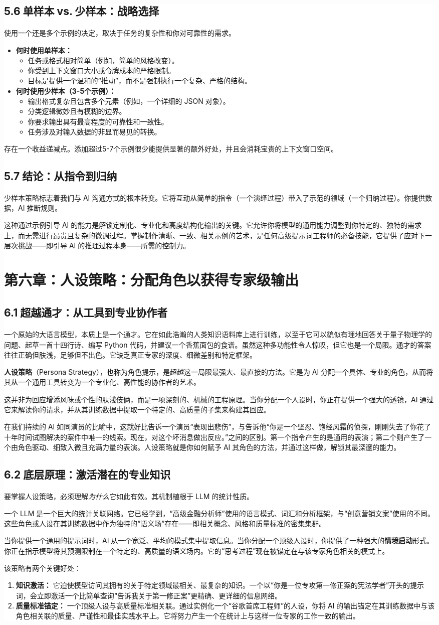 ## 5.6 单样本 vs. 少样本：战略选择

使用一个还是多个示例的决定，取决于任务的复杂性和你对可靠性的需求。

- **何时使用单样本：**
    - 任务或格式相对简单（例如，简单的风格改变）。
    - 你受到上下文窗口大小或令牌成本的严格限制。
    - 目标是提供一个温和的“推动”，而不是强制执行一个复杂、严格的结构。
- **何时使用少样本（3-5个示例）：**
    - 输出格式复杂且包含多个元素（例如，一个详细的 JSON 对象）。
    - 分类逻辑微妙且有模糊的边界。
    - 你要求输出具有最高程度的可靠性和一致性。
    - 任务涉及对输入数据的非显而易见的转换。

存在一个收益递减点。添加超过5-7个示例很少能提供显著的额外好处，并且会消耗宝贵的上下文窗口空间。

## 5.7 结论：从指令到归纳

少样本策略标志着我们与 AI 沟通方式的根本转变。它将互动从简单的指令（一个演绎过程）带入了示范的领域（一个归纳过程）。你提供数据，AI 推断规则。

这种通过示例引导 AI 的能力是解锁定制化、专业化和高度结构化输出的关键。它允许你将模型的通用能力调整到你特定的、独特的需求上，而无需进行昂贵且复杂的微调过程。掌握制作清晰、一致、相关示例的艺术，是任何高级提示词工程师的必备技能，它提供了应对下一层次挑战——即引导 AI 的推理过程本身——所需的控制力。

# 第六章：人设策略：分配角色以获得专家级输出

## 6.1 超越通才：从工具到专业协作者

一个原始的大语言模型，本质上是一个通才。它在如此浩瀚的人类知识语料库上进行训练，以至于它可以貌似有理地回答关于量子物理学的问题、起草一首十四行诗、编写 Python 代码，并建议一个香蕉面包的食谱。虽然这种多功能性令人惊叹，但它也是一个局限。通才的答案往往正确但肤浅，足够但不出色。它缺乏真正专家的深度、细微差别和特定框架。

**人设策略**（Persona Strategy），也称为角色提示，是超越这一局限最强大、最直接的方法。它是为 AI 分配一个具体、专业的角色，从而将其从一个通用工具转变为一个专业化、高性能的协作者的艺术。

这并非为回应增添风味或个性的肤浅伎俩，而是一项深刻的、机械的工程原理。当你分配一个人设时，你正在提供一个强大的透镜，AI 通过它来解读你的请求，并从其训练数据中提取一个特定的、高质量的子集来构建其回应。

在我们持续的 AI 如同演员的比喻中，这就好比告诉一个演员“表现出悲伤”，与告诉他“你是一个坚忍、饱经风霜的侦探，刚刚失去了你花了十年时间试图解决的案件中唯一的线索。现在，对这个坏消息做出反应。”之间的区别。第一个指令产生的是通用的表演；第二个则产生了一个由角色驱动、细致入微且充满力量的表演。人设策略就是你如何赋予 AI 其角色的方法，并通过这样做，解锁其最深邃的能力。

## 6.2 底层原理：激活潜在的专业知识

要掌握人设策略，必须理解*为什么*它如此有效。其机制植根于 LLM 的统计性质。

一个 LLM 是一个巨大的统计关联网络。它已经学到，“高级金融分析师”使用的语言模式、词汇和分析框架，与“创意营销文案”使用的不同。这些角色或人设在其训练数据中作为独特的“语义场”存在——即相关概念、风格和质量标准的密集集群。

当你提供一个通用的提示词时，AI 从一个宽泛、平均的模式集中提取信息。当你分配一个顶级人设时，你提供了一种强大的**情境启动**形式。你正在指示模型将其预测限制在一个特定的、高质量的语义场内。它的“思考过程”现在被锚定在与该专家角色相关的模式上。

该策略有两个关键好处：

1. **知识激活：** 它迫使模型访问其拥有的关于特定领域最相关、最复杂的知识。一个以“你是一位专攻第一修正案的宪法学者”开头的提示词，会立即激活一个比简单查询“告诉我关于第一修正案”更精确、更详细的信息网络。
2. **质量标准锚定：** 一个顶级人设与高质量标准相关联。通过实例化一个“谷歌首席工程师”的人设，你将 AI 的输出锚定在其训练数据中与该角色相关联的质量、严谨性和最佳实践水平上。它将努力产生一个在统计上与这样一位专家的工作一致的输出。
